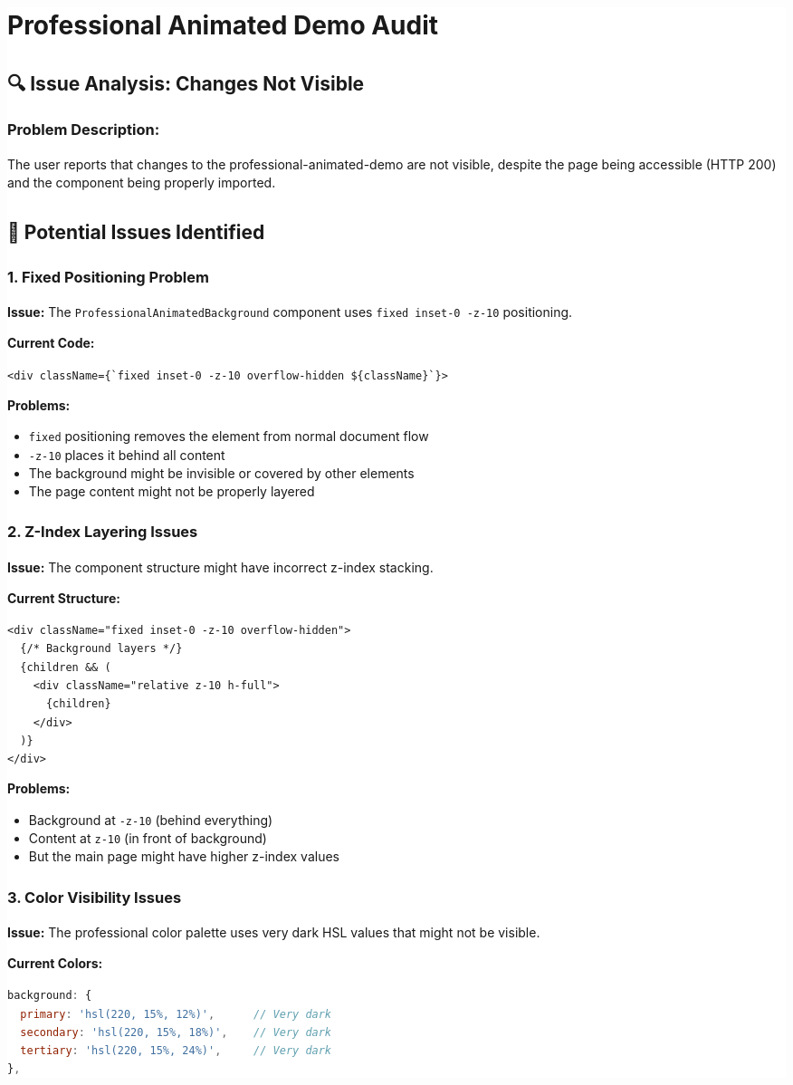 # Professional Animated Demo Audit

## 🔍 **Issue Analysis: Changes Not Visible**

### **Problem Description:**
The user reports that changes to the professional-animated-demo are not visible, despite the page being accessible (HTTP 200) and the component being properly imported.

## 🚨 **Potential Issues Identified**

### **1. Fixed Positioning Problem**
**Issue:** The `ProfessionalAnimatedBackground` component uses `fixed inset-0 -z-10` positioning.

**Current Code:**
```tsx
<div className={`fixed inset-0 -z-10 overflow-hidden ${className}`}>
```

**Problems:**
- `fixed` positioning removes the element from normal document flow
- `-z-10` places it behind all content
- The background might be invisible or covered by other elements
- The page content might not be properly layered

### **2. Z-Index Layering Issues**
**Issue:** The component structure might have incorrect z-index stacking.

**Current Structure:**
```tsx
<div className="fixed inset-0 -z-10 overflow-hidden">
  {/* Background layers */}
  {children && (
    <div className="relative z-10 h-full">
      {children}
    </div>
  )}
</div>
```

**Problems:**
- Background at `-z-10` (behind everything)
- Content at `z-10` (in front of background)
- But the main page might have higher z-index values

### **3. Color Visibility Issues**
**Issue:** The professional color palette uses very dark HSL values that might not be visible.

**Current Colors:**
```js
background: {
  primary: 'hsl(220, 15%, 12%)',      // Very dark
  secondary: 'hsl(220, 15%, 18%)',    // Very dark
  tertiary: 'hsl(220, 15%, 24%)',     // Very dark
},
```
